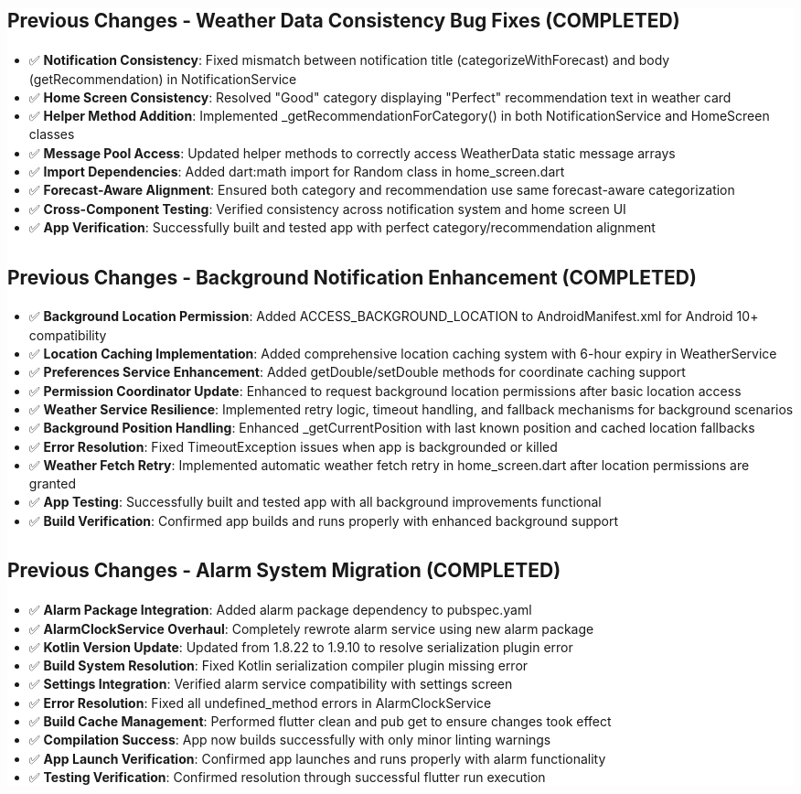 ## Previous Changes - Weather Data Consistency Bug Fixes (COMPLETED)
- ✅ **Notification Consistency**: Fixed mismatch between notification title (categorizeWithForecast) and body (getRecommendation) in NotificationService
- ✅ **Home Screen Consistency**: Resolved "Good" category displaying "Perfect" recommendation text in weather card
- ✅ **Helper Method Addition**: Implemented _getRecommendationForCategory() in both NotificationService and HomeScreen classes
- ✅ **Message Pool Access**: Updated helper methods to correctly access WeatherData static message arrays
- ✅ **Import Dependencies**: Added dart:math import for Random class in home_screen.dart
- ✅ **Forecast-Aware Alignment**: Ensured both category and recommendation use same forecast-aware categorization
- ✅ **Cross-Component Testing**: Verified consistency across notification system and home screen UI
- ✅ **App Verification**: Successfully built and tested app with perfect category/recommendation alignment

## Previous Changes - Background Notification Enhancement (COMPLETED)
- ✅ **Background Location Permission**: Added ACCESS_BACKGROUND_LOCATION to AndroidManifest.xml for Android 10+ compatibility
- ✅ **Location Caching Implementation**: Added comprehensive location caching system with 6-hour expiry in WeatherService
- ✅ **Preferences Service Enhancement**: Added getDouble/setDouble methods for coordinate caching support
- ✅ **Permission Coordinator Update**: Enhanced to request background location permissions after basic location access
- ✅ **Weather Service Resilience**: Implemented retry logic, timeout handling, and fallback mechanisms for background scenarios
- ✅ **Background Position Handling**: Enhanced _getCurrentPosition with last known position and cached location fallbacks
- ✅ **Error Resolution**: Fixed TimeoutException issues when app is backgrounded or killed
- ✅ **Weather Fetch Retry**: Implemented automatic weather fetch retry in home_screen.dart after location permissions are granted
- ✅ **App Testing**: Successfully built and tested app with all background improvements functional
- ✅ **Build Verification**: Confirmed app builds and runs properly with enhanced background support

## Previous Changes - Alarm System Migration (COMPLETED)
- ✅ **Alarm Package Integration**: Added alarm package dependency to pubspec.yaml
- ✅ **AlarmClockService Overhaul**: Completely rewrote alarm service using new alarm package
- ✅ **Kotlin Version Update**: Updated from 1.8.22 to 1.9.10 to resolve serialization plugin error
- ✅ **Build System Resolution**: Fixed Kotlin serialization compiler plugin missing error
- ✅ **Settings Integration**: Verified alarm service compatibility with settings screen
- ✅ **Error Resolution**: Fixed all undefined_method errors in AlarmClockService
- ✅ **Build Cache Management**: Performed flutter clean and pub get to ensure changes took effect
- ✅ **Compilation Success**: App now builds successfully with only minor linting warnings
- ✅ **App Launch Verification**: Confirmed app launches and runs properly with alarm functionality
- ✅ **Testing Verification**: Confirmed resolution through successful flutter run execution
